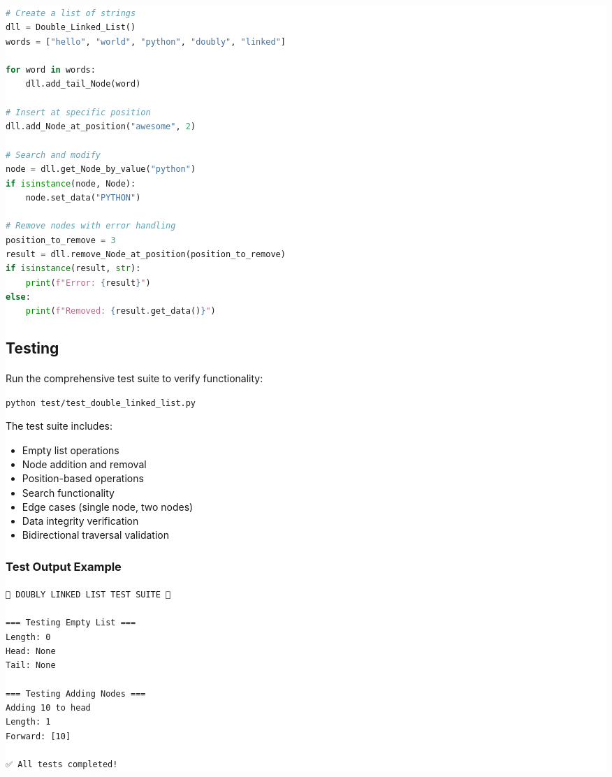 ```python
# Create a list of strings
dll = Double_Linked_List()
words = ["hello", "world", "python", "doubly", "linked"]

for word in words:
    dll.add_tail_Node(word)

# Insert at specific position
dll.add_Node_at_position("awesome", 2)

# Search and modify
node = dll.get_Node_by_value("python")
if isinstance(node, Node):
    node.set_data("PYTHON")

# Remove nodes with error handling
position_to_remove = 3
result = dll.remove_Node_at_position(position_to_remove)
if isinstance(result, str):
    print(f"Error: {result}")
else:
    print(f"Removed: {result.get_data()}")
```

## Testing

Run the comprehensive test suite to verify functionality:

```bash
python test/test_double_linked_list.py
```

The test suite includes:
- Empty list operations
- Node addition and removal
- Position-based operations
- Search functionality
- Edge cases (single node, two nodes)
- Data integrity verification
- Bidirectional traversal validation

### Test Output Example

```
🧪 DOUBLY LINKED LIST TEST SUITE 🧪

=== Testing Empty List ===
Length: 0
Head: None
Tail: None

=== Testing Adding Nodes ===
Adding 10 to head
Length: 1
Forward: [10]

✅ All tests completed!
```
